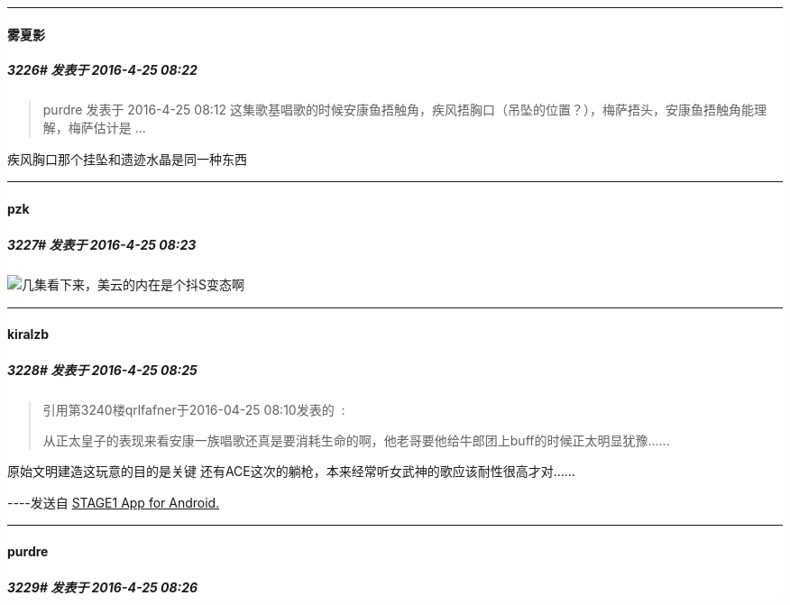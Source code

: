 





*****

####  雾夏影  
##### 3226#       发表于 2016-4-25 08:22



<blockquote>purdre 发表于 2016-4-25 08:12
这集歌基唱歌的时候安康鱼捂触角，疾风捂胸口（吊坠的位置？），梅萨捂头，安康鱼捂触角能理解，梅萨估计是 ...</blockquote>
疾风胸口那个挂坠和遗迹水晶是同一种东西







*****

####  pzk  
##### 3227#       发表于 2016-4-25 08:23



<img src="https://static.saraba1st.com/image/smiley/face/06.gif" referrerpolicy="no-referrer">几集看下来，美云的内在是个抖S变态啊







*****

####  kiralzb  
##### 3228#       发表于 2016-4-25 08:25



<blockquote>引用第3240楼qrlfafner于2016-04-25 08:10发表的  :

从正太皇子的表现来看安康一族唱歌还真是要消耗生命的啊，他老哥要他给牛郎团上buff的时候正太明显犹豫......</blockquote>
原始文明建造这玩意的目的是关键
还有ACE这次的躺枪，本来经常听女武神的歌应该耐性很高才对……


----发送自 [STAGE1 App for Android.](http://stage1.5j4m.com/?1.19)







*****

####  purdre  
##### 3229#       发表于 2016-4-25 08:26



